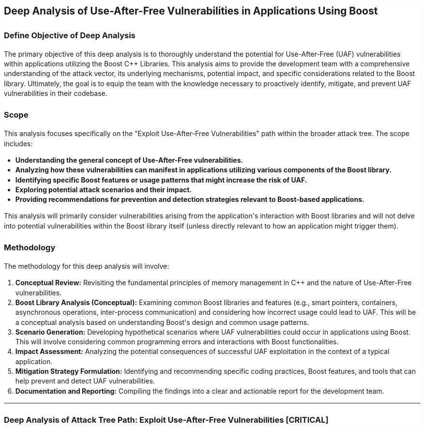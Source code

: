## Deep Analysis of Use-After-Free Vulnerabilities in Applications Using Boost

### Define Objective of Deep Analysis

The primary objective of this deep analysis is to thoroughly understand the potential for Use-After-Free (UAF) vulnerabilities within applications utilizing the Boost C++ Libraries. This analysis aims to provide the development team with a comprehensive understanding of the attack vector, its underlying mechanisms, potential impact, and specific considerations related to the Boost library. Ultimately, the goal is to equip the team with the knowledge necessary to proactively identify, mitigate, and prevent UAF vulnerabilities in their codebase.

### Scope

This analysis focuses specifically on the "Exploit Use-After-Free Vulnerabilities" path within the broader attack tree. The scope includes:

*   **Understanding the general concept of Use-After-Free vulnerabilities.**
*   **Analyzing how these vulnerabilities can manifest in applications utilizing various components of the Boost library.**
*   **Identifying specific Boost features or usage patterns that might increase the risk of UAF.**
*   **Exploring potential attack scenarios and their impact.**
*   **Providing recommendations for prevention and detection strategies relevant to Boost-based applications.**

This analysis will primarily consider vulnerabilities arising from the application's interaction with Boost libraries and will not delve into potential vulnerabilities within the Boost library itself (unless directly relevant to how an application might trigger them).

### Methodology

The methodology for this deep analysis will involve:

1. **Conceptual Review:**  Revisiting the fundamental principles of memory management in C++ and the nature of Use-After-Free vulnerabilities.
2. **Boost Library Analysis (Conceptual):** Examining common Boost libraries and features (e.g., smart pointers, containers, asynchronous operations, inter-process communication) and considering how incorrect usage could lead to UAF. This will be a conceptual analysis based on understanding Boost's design and common usage patterns.
3. **Scenario Generation:**  Developing hypothetical scenarios where UAF vulnerabilities could occur in applications using Boost. This will involve considering common programming errors and interactions with Boost functionalities.
4. **Impact Assessment:**  Analyzing the potential consequences of successful UAF exploitation in the context of a typical application.
5. **Mitigation Strategy Formulation:**  Identifying and recommending specific coding practices, Boost features, and tools that can help prevent and detect UAF vulnerabilities.
6. **Documentation and Reporting:**  Compiling the findings into a clear and actionable report for the development team.

---

### Deep Analysis of Attack Tree Path: Exploit Use-After-Free Vulnerabilities [CRITICAL]
